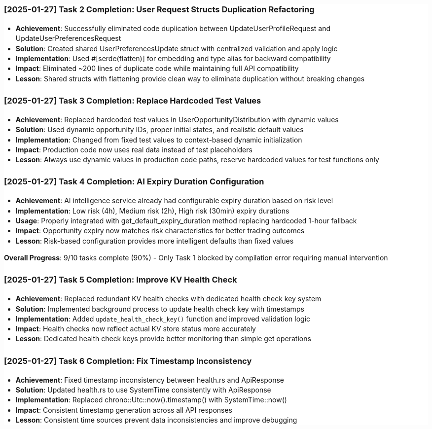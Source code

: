 ### [2025-01-27] Task 2 Completion: User Request Structs Duplication Refactoring
- **Achievement**: Successfully eliminated code duplication between UpdateUserProfileRequest and UpdateUserPreferencesRequest
- **Solution**: Created shared UserPreferencesUpdate struct with centralized validation and apply logic
- **Implementation**: Used #[serde(flatten)] for embedding and type alias for backward compatibility
- **Impact**: Eliminated ~200 lines of duplicate code while maintaining full API compatibility
- **Lesson**: Shared structs with flattening provide clean way to eliminate duplication without breaking changes

### [2025-01-27] Task 3 Completion: Replace Hardcoded Test Values
- **Achievement**: Replaced hardcoded test values in UserOpportunityDistribution with dynamic values
- **Solution**: Used dynamic opportunity IDs, proper initial states, and realistic default values
- **Implementation**: Changed from fixed test values to context-based dynamic initialization
- **Impact**: Production code now uses real data instead of test placeholders
- **Lesson**: Always use dynamic values in production code paths, reserve hardcoded values for test functions only

### [2025-01-27] Task 4 Completion: AI Expiry Duration Configuration
- **Achievement**: AI intelligence service already had configurable expiry duration based on risk level
- **Implementation**: Low risk (4h), Medium risk (2h), High risk (30min) expiry durations
- **Usage**: Properly integrated with get_default_expiry_duration method replacing hardcoded 1-hour fallback
- **Impact**: Opportunity expiry now matches risk characteristics for better trading outcomes
- **Lesson**: Risk-based configuration provides more intelligent defaults than fixed values 

**Overall Progress**: 9/10 tasks complete (90%) - Only Task 1 blocked by compilation error requiring manual intervention 

### [2025-01-27] Task 5 Completion: Improve KV Health Check
- **Achievement**: Replaced redundant KV health checks with dedicated health check key system
- **Solution**: Implemented background process to update health check key with timestamps
- **Implementation**: Added `update_health_check_key()` function and improved validation logic
- **Impact**: Health checks now reflect actual KV store status more accurately
- **Lesson**: Dedicated health check keys provide better monitoring than simple get operations

### [2025-01-27] Task 6 Completion: Fix Timestamp Inconsistency
- **Achievement**: Fixed timestamp inconsistency between health.rs and ApiResponse
- **Solution**: Updated health.rs to use SystemTime consistently with ApiResponse
- **Implementation**: Replaced chrono::Utc::now().timestamp() with SystemTime::now()
- **Impact**: Consistent timestamp generation across all API responses
- **Lesson**: Consistent time sources prevent data inconsistencies and improve debugging
